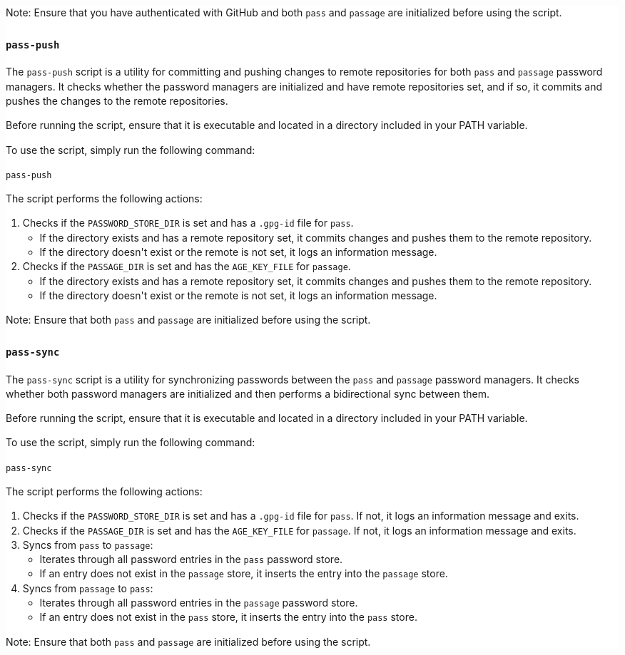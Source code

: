 Note: Ensure that you have authenticated with GitHub and both `pass` and `passage` are initialized before using the script.

### `pass-push`

The `pass-push` script is a utility for committing and pushing changes to remote repositories for both `pass` and `passage` password managers. It checks whether the password managers are initialized and have remote repositories set, and if so, it commits and pushes the changes to the remote repositories.

Before running the script, ensure that it is executable and located in a directory included in your PATH variable.

To use the script, simply run the following command:

```
pass-push
```

The script performs the following actions:

1. Checks if the `PASSWORD_STORE_DIR` is set and has a `.gpg-id` file for `pass`.
   - If the directory exists and has a remote repository set, it commits changes and pushes them to the remote repository.
   - If the directory doesn't exist or the remote is not set, it logs an information message.
2. Checks if the `PASSAGE_DIR` is set and has the `AGE_KEY_FILE` for `passage`.
   - If the directory exists and has a remote repository set, it commits changes and pushes them to the remote repository.
   - If the directory doesn't exist or the remote is not set, it logs an information message.

Note: Ensure that both `pass` and `passage` are initialized before using the script.

### `pass-sync`

The `pass-sync` script is a utility for synchronizing passwords between the `pass` and `passage` password managers. It checks whether both password managers are initialized and then performs a bidirectional sync between them.

Before running the script, ensure that it is executable and located in a directory included in your PATH variable.

To use the script, simply run the following command:

```
pass-sync
```

The script performs the following actions:

1. Checks if the `PASSWORD_STORE_DIR` is set and has a `.gpg-id` file for `pass`. If not, it logs an information message and exits.
2. Checks if the `PASSAGE_DIR` is set and has the `AGE_KEY_FILE` for `passage`. If not, it logs an information message and exits.
3. Syncs from `pass` to `passage`:
   - Iterates through all password entries in the `pass` password store.
   - If an entry does not exist in the `passage` store, it inserts the entry into the `passage` store.
4. Syncs from `passage` to `pass`:
   - Iterates through all password entries in the `passage` password store.
   - If an entry does not exist in the `pass` store, it inserts the entry into the `pass` store.

Note: Ensure that both `pass` and `passage` are initialized before using the script.
